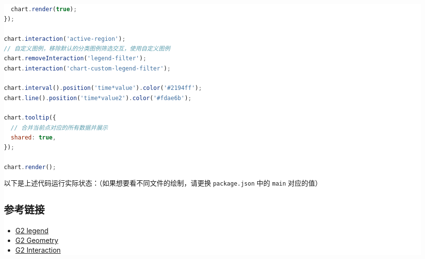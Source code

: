 ```js
  chart.render(true);
});

chart.interaction('active-region');
// 自定义图例，移除默认的分类图例筛选交互，使用自定义图例
chart.removeInteraction('legend-filter');
chart.interaction('chart-custom-legend-filter');

chart.interval().position('time*value').color('#2194ff');
chart.line().position('time*value2').color('#fdae6b');

chart.tooltip({
  // 合并当前点对应的所有数据并展示
  shared: true,
});

chart.render();
```

以下是上述代码运行实际状态：（如果想要看不同文件的绘制，请更换 `package.json` 中的 `main` 对应的值）

<iframe src="https://codesandbox.io/embed/g2-tu-li-zi-ding-yi-ming-zi-f4h38?fontsize=14&hidenavigation=1&theme=dark"
     style="width:100%; height:500px; border:0; border-radius: 4px; overflow:hidden;"
     title="G2 图例自定义名字"
     allow="accelerometer; ambient-light-sensor; camera; encrypted-media; geolocation; gyroscope; hid; microphone; midi; payment; usb; vr; xr-spatial-tracking"
     sandbox="allow-forms allow-modals allow-popups allow-presentation allow-same-origin allow-scripts"
   ></iframe>

## 参考链接

- [G2 legend](https://g2.antv.vision/zh/docs/api/general/legend)
- [G2 Geometry](https://g2.antv.vision/zh/docs/api/general/geometry)
- [G2 Interaction](https://g2.antv.vision/zh/docs/api/general/interaction)
